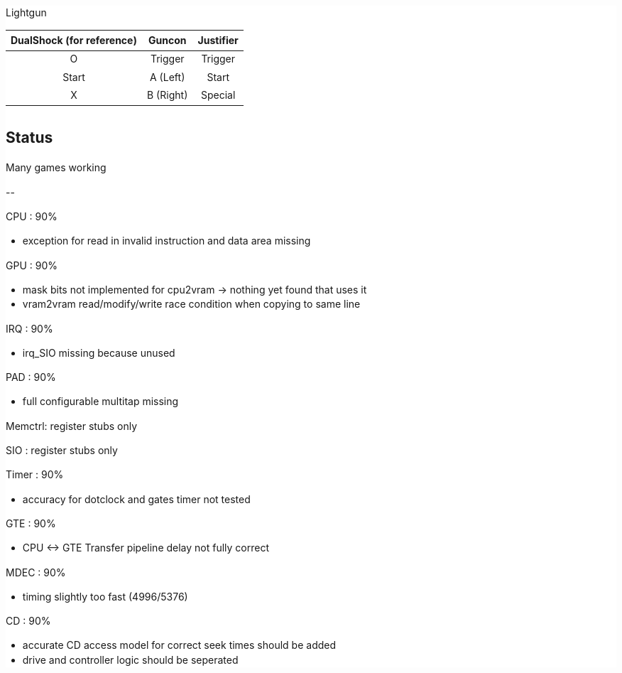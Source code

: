 Lightgun
  
| DualShock (for reference) |   Guncon  | Justifier |
|:-------------------------:|:---------:|:---------:|
| O                         | Trigger   | Trigger   |
| Start                     | A (Left)  | Start     |
| X                         | B (Right) | Special   |
  
## Status

Many games working

--

CPU    : 90%
- exception for read in invalid instruction and data area missing

GPU    : 90%
- mask bits not implemented for cpu2vram -> nothing yet found that uses it
- vram2vram read/modify/write race condition when copying to same line

IRQ    : 90%
- irq_SIO missing because unused        

PAD    : 90%
- full configurable multitap missing

Memctrl: register stubs only

SIO    : register stubs only

Timer  : 90%
- accuracy for dotclock and gates timer not tested

GTE    : 90%
- CPU <-> GTE Transfer pipeline delay not fully correct

MDEC   : 90%
- timing slightly too fast (4996/5376)
 
CD     : 90%
- accurate CD access model for correct seek times should be added
- drive and controller logic should be seperated
